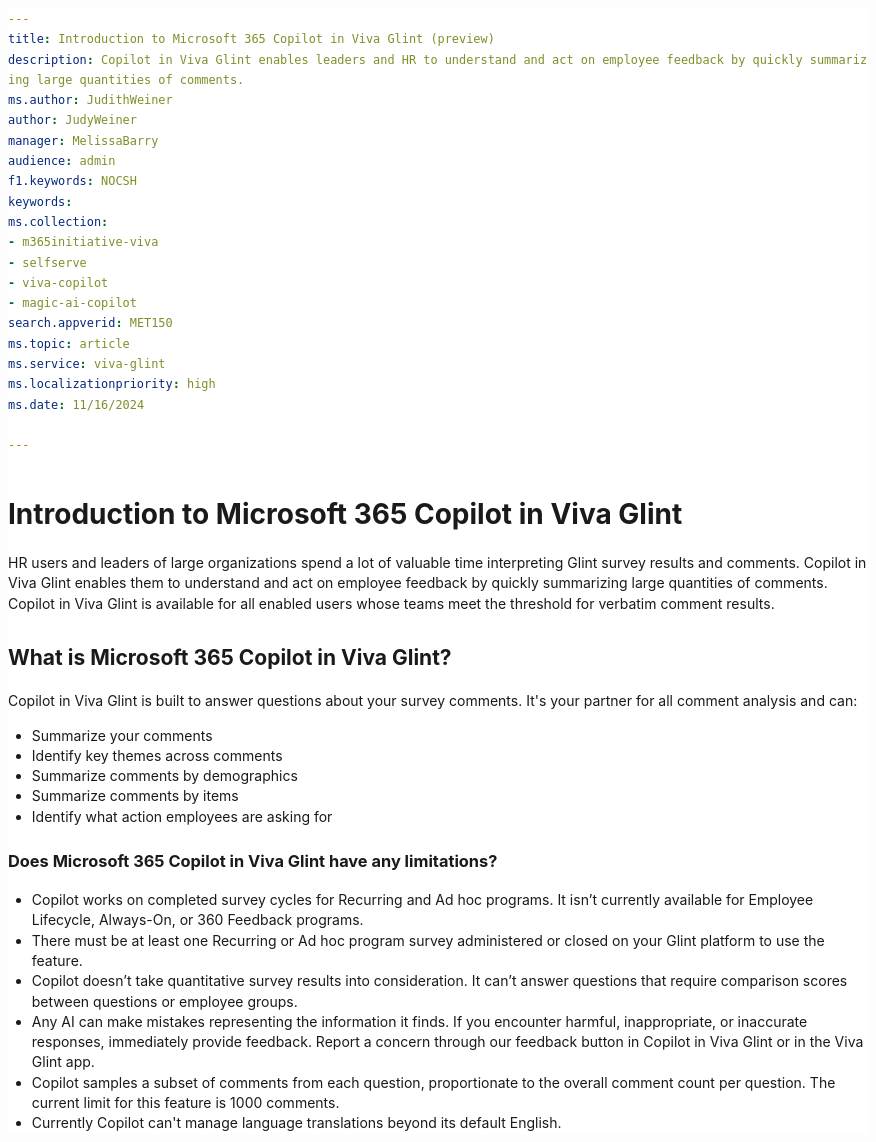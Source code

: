 ```yaml
---
title: Introduction to Microsoft 365 Copilot in Viva Glint (preview)
description: Copilot in Viva Glint enables leaders and HR to understand and act on employee feedback by quickly summarizing large quantities of comments. 
ms.author: JudithWeiner
author: JudyWeiner
manager: MelissaBarry
audience: admin
f1.keywords: NOCSH
keywords: 
ms.collection:  
- m365initiative-viva
- selfserve
- viva-copilot
- magic-ai-copilot 
search.appverid: MET150 
ms.topic: article
ms.service: viva-glint
ms.localizationpriority: high
ms.date: 11/16/2024

---
```


# Introduction to Microsoft 365 Copilot in Viva Glint

HR users and leaders of large organizations spend a lot of valuable time interpreting Glint survey results and comments. Copilot in Viva Glint enables them to understand and act on employee feedback by quickly summarizing large quantities of comments. 
Copilot in Viva Glint is available for all enabled users whose teams meet the threshold for verbatim comment results.

## What is Microsoft 365 Copilot in Viva Glint?

Copilot in Viva Glint is built to answer questions about your survey comments. It's your partner for all comment analysis and can:
- Summarize your comments
- Identify key themes across comments
- Summarize comments by demographics
- Summarize comments by items
- Identify what action employees are asking for

### Does Microsoft 365 Copilot in Viva Glint have any limitations?

- Copilot works on completed survey cycles for Recurring and Ad hoc programs. It isn’t currently available for Employee Lifecycle, Always-On, or 360 Feedback programs. 
- There must be at least one Recurring or Ad hoc program survey administered or closed on your Glint platform to use the feature. 
- Copilot doesn’t take quantitative survey results into consideration. It can’t answer questions that require comparison scores between questions or employee groups. 
- Any AI can make mistakes representing the information it finds. If you encounter harmful, inappropriate, or inaccurate responses, immediately provide feedback. Report a concern through our feedback button in Copilot in Viva Glint or in the Viva Glint app.
- Copilot samples a subset of comments from each question, proportionate to the overall comment count per question. The current limit for this feature is 1000 comments.
- Currently Copilot can't manage language translations beyond its default English.
